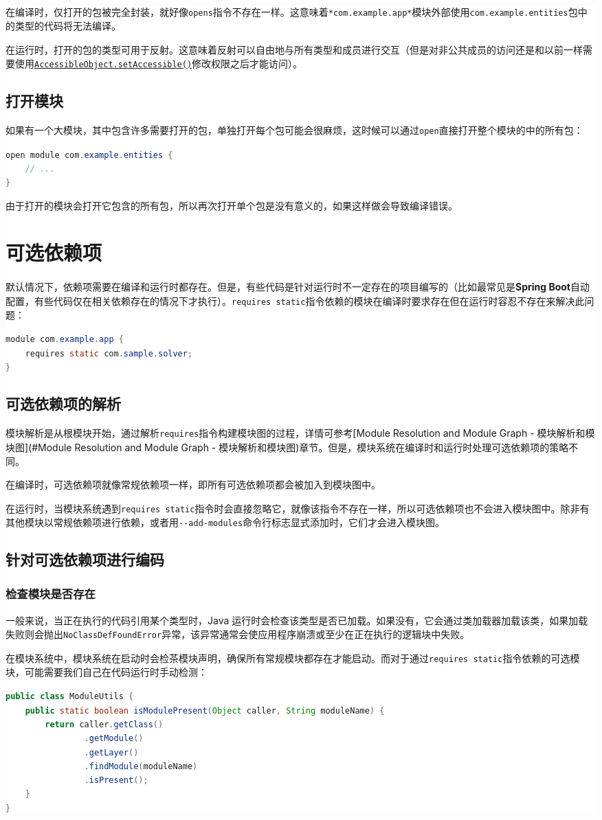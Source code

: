 在编译时，仅打开的包被完全封装，就好像`opens`指令不存在一样。这意味着`*com.example.app*`模块外部使用`com.example.entities`包中的类型的代码将无法编译。

在运行时，打开的包的类型可用于反射。这意味着反射可以自由地与所有类型和成员进行交互（但是对非公共成员的访问还是和以前一样需要使用[`AccessibleObject.setAccessible()`](https://docs.oracle.com/en/java/javase/20/docs/api/java.base/java/lang/reflect/AccessibleObject.html#setAccessible(boolean))修改权限之后才能访问）。

## 打开模块

如果有一个大模块，其中包含许多需要打开的包，单独打开每个包可能会很麻烦，这时候可以通过`open`直接打开整个模块的中的所有包：

```java
open module com.example.entities {
    // ...
}
```

由于打开的模块会打开它包含的所有包，所以再次打开单个包是没有意义的，如果这样做会导致编译错误。

# 可选依赖项

默认情况下，依赖项需要在编译和运行时都存在。但是，有些代码是针对运行时不一定存在的项目编写的（比如最常见是**Spring Boot**自动配置，有些代码仅在相关依赖存在的情况下才执行）。`requires static`指令依赖的模块在编译时要求存在但在运行时容忍不存在来解决此问题：

```java
module com.example.app {
    requires static com.sample.solver;
}
```

## 可选依赖项的解析

模块解析是从根模块开始，通过解析`requires`指令构建模块图的过程，详情可参考[Module Resolution and Module Graph - 模块解析和模块图](#Module Resolution and Module Graph - 模块解析和模块图)章节。但是，模块系统在编译时和运行时处理可选依赖项的策略不同。

在编译时，可选依赖项就像常规依赖项一样，即所有可选依赖项都会被加入到模块图中。

在运行时，当模块系统遇到`requires static`指令时会直接忽略它，就像该指令不存在一样，所以可选依赖项也不会进入模块图中。除非有其他模块以常规依赖项进行依赖，或者用`--add-modules`命令行标志显式添加时，它们才会进入模块图。

## 针对可选依赖项进行编码

### 检查模块是否存在

一般来说，当正在执行的代码引用某个类型时，Java 运行时会检查该类型是否已加载。如果没有，它会通过类加载器加载该类，如果加载失败则会抛出`NoClassDefFoundError`异常，该异常通常会使应用程序崩溃或至少在正在执行的逻辑块中失败。

在模块系统中，模块系统在启动时会检茶模块声明，确保所有常规模块都存在才能启动。而对于通过`requires static`指令依赖的可选模块，可能需要我们自己在代码运行时手动检测：

```java
public class ModuleUtils {
    public static boolean isModulePresent(Object caller, String moduleName) {
        return caller.getClass()
                .getModule()
                .getLayer()
                .findModule(moduleName)
                .isPresent();
    }
}
```
